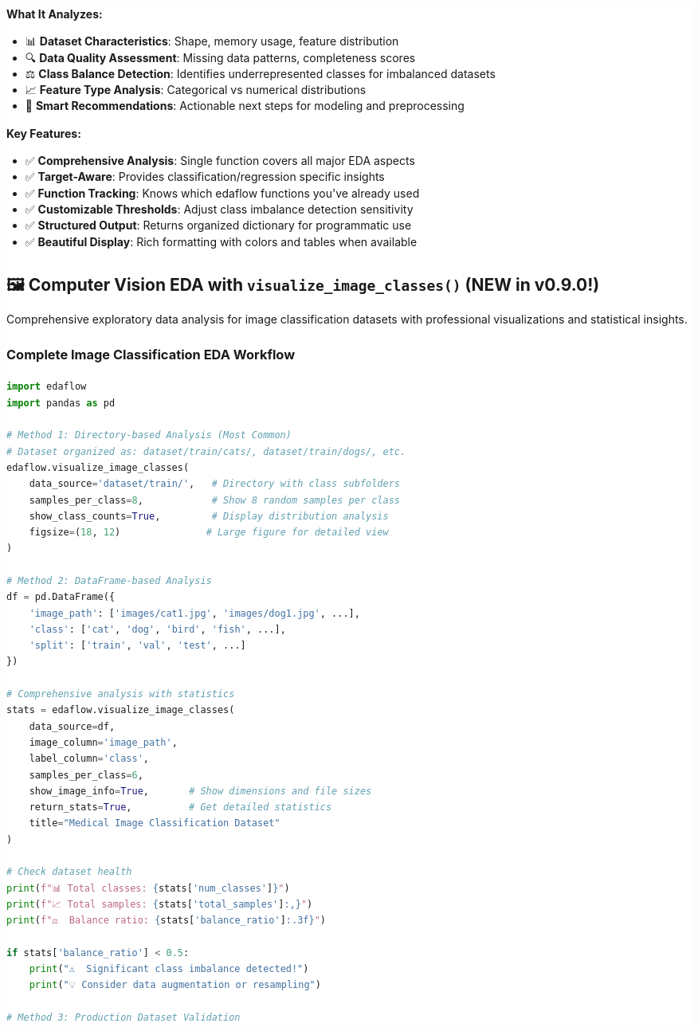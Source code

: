 **What It Analyzes:**
- 📊 **Dataset Characteristics**: Shape, memory usage, feature distribution
- 🔍 **Data Quality Assessment**: Missing data patterns, completeness scores
- ⚖️ **Class Balance Detection**: Identifies underrepresented classes for imbalanced datasets
- 📈 **Feature Type Analysis**: Categorical vs numerical distributions
- 🎯 **Smart Recommendations**: Actionable next steps for modeling and preprocessing

**Key Features:**
- ✅ **Comprehensive Analysis**: Single function covers all major EDA aspects
- ✅ **Target-Aware**: Provides classification/regression specific insights
- ✅ **Function Tracking**: Knows which edaflow functions you've already used
- ✅ **Customizable Thresholds**: Adjust class imbalance detection sensitivity
- ✅ **Structured Output**: Returns organized dictionary for programmatic use
- ✅ **Beautiful Display**: Rich formatting with colors and tables when available

## 🖼️ Computer Vision EDA with `visualize_image_classes()` (NEW in v0.9.0!)

Comprehensive exploratory data analysis for image classification datasets with professional visualizations and statistical insights.

### Complete Image Classification EDA Workflow

```python
import edaflow
import pandas as pd

# Method 1: Directory-based Analysis (Most Common)
# Dataset organized as: dataset/train/cats/, dataset/train/dogs/, etc.
edaflow.visualize_image_classes(
    data_source='dataset/train/',   # Directory with class subfolders
    samples_per_class=8,            # Show 8 random samples per class
    show_class_counts=True,         # Display distribution analysis
    figsize=(18, 12)               # Large figure for detailed view
)

# Method 2: DataFrame-based Analysis  
df = pd.DataFrame({
    'image_path': ['images/cat1.jpg', 'images/dog1.jpg', ...],
    'class': ['cat', 'dog', 'bird', 'fish', ...],
    'split': ['train', 'val', 'test', ...]
})

# Comprehensive analysis with statistics
stats = edaflow.visualize_image_classes(
    data_source=df,
    image_column='image_path',
    label_column='class',
    samples_per_class=6,
    show_image_info=True,       # Show dimensions and file sizes
    return_stats=True,          # Get detailed statistics
    title="Medical Image Classification Dataset"
)

# Check dataset health
print(f"📊 Total classes: {stats['num_classes']}")
print(f"📈 Total samples: {stats['total_samples']:,}")
print(f"⚖️  Balance ratio: {stats['balance_ratio']:.3f}")

if stats['balance_ratio'] < 0.5:
    print("⚠️  Significant class imbalance detected!")
    print("💡 Consider data augmentation or resampling")

# Method 3: Production Dataset Validation
```